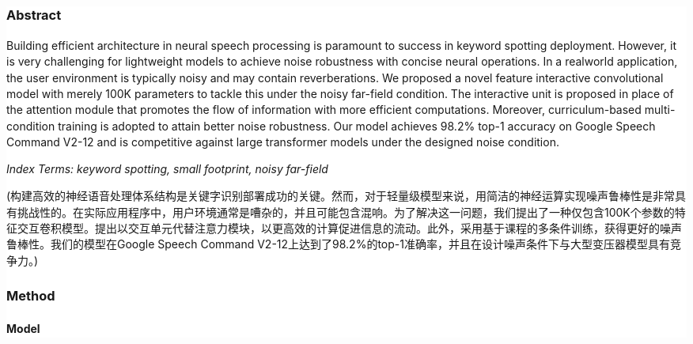 ### Abstract  
Building efficient architecture in neural speech processing is paramount to success in keyword spotting deployment. However, it is very challenging for lightweight models to achieve noise robustness with concise neural operations. In a realworld application, the user environment is typically noisy and may contain reverberations. We proposed a novel feature interactive convolutional model with merely 100K parameters to tackle this under the noisy far-field condition. The interactive unit is proposed in place of the attention module that promotes the flow of information with more efficient computations. Moreover, curriculum-based multi-condition training is adopted to attain better noise robustness. Our model achieves 98.2% top-1 accuracy on Google Speech Command V2-12 and is competitive against large transformer models under the designed noise condition.  

*Index Terms: keyword spotting, small footprint, noisy far-field*  

(构建高效的神经语音处理体系结构是关键字识别部署成功的关键。然而，对于轻量级模型来说，用简洁的神经运算实现噪声鲁棒性是非常具有挑战性的。在实际应用程序中，用户环境通常是嘈杂的，并且可能包含混响。为了解决这一问题，我们提出了一种仅包含100K个参数的特征交互卷积模型。提出以交互单元代替注意力模块，以更高效的计算促进信息的流动。此外，采用基于课程的多条件训练，获得更好的噪声鲁棒性。我们的模型在Google Speech Command V2-12上达到了98.2%的top-1准确率，并且在设计噪声条件下与大型变压器模型具有竞争力。)  

### Method  
#### Model